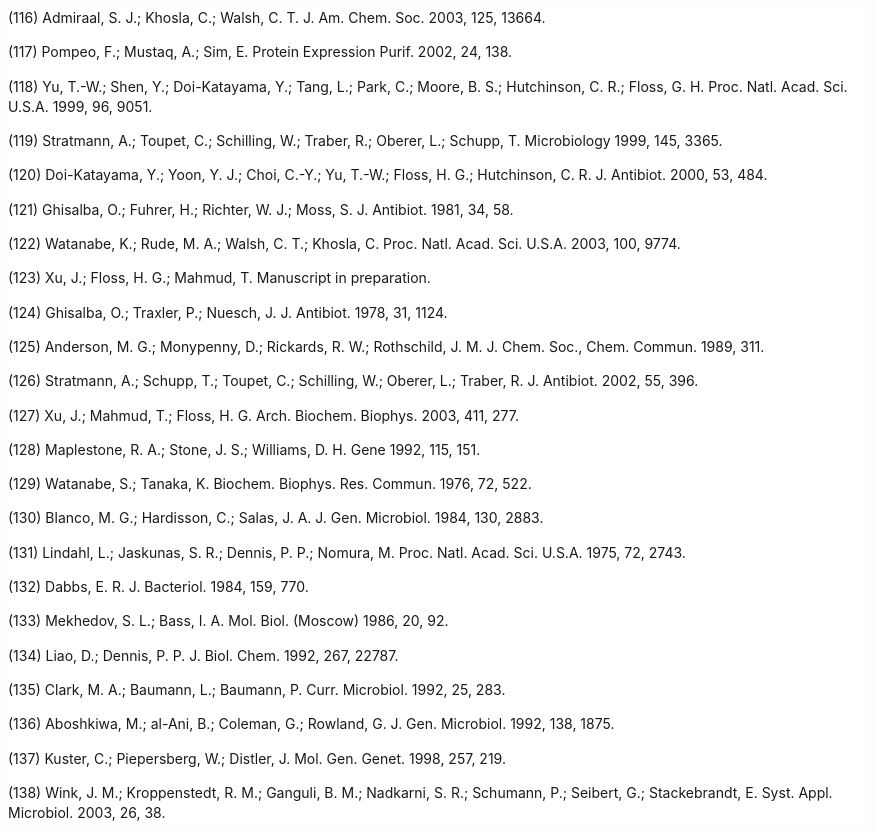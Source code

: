 (116) Admiraal, S. J.; Khosla, C.; Walsh, C. T. J. Am. Chem. Soc. 2003, 125, 13664.

(117) Pompeo, F.; Mustaq, A.; Sim, E. Protein Expression Purif. 2002, 24, 138.

(118) Yu, T.-W.; Shen, Y.; Doi-Katayama, Y.; Tang, L.; Park, C.; Moore, B. S.; Hutchinson, C. R.; Floss, G. H. Proc. Natl. Acad. Sci. U.S.A. 1999, 96, 9051.

(119) Stratmann, A.; Toupet, C.; Schilling, W.; Traber, R.; Oberer, L.; Schupp, T. Microbiology 1999, 145, 3365.

(120) Doi-Katayama, Y.; Yoon, Y. J.; Choi, C.-Y.; Yu, T.-W.; Floss, H. G.; Hutchinson, C. R. J. Antibiot. 2000, 53, 484.

(121) Ghisalba, O.; Fuhrer, H.; Richter, W. J.; Moss, S. J. Antibiot. 1981, 34, 58.

(122) Watanabe, K.; Rude, M. A.; Walsh, C. T.; Khosla, C. Proc. Natl. Acad. Sci. U.S.A. 2003, 100, 9774.

(123) Xu, J.; Floss, H. G.; Mahmud, T. Manuscript in preparation.

(124) Ghisalba, O.; Traxler, P.; Nuesch, J. J. Antibiot. 1978, 31, 1124.

(125) Anderson, M. G.; Monypenny, D.; Rickards, R. W.; Rothschild, J. M. J. Chem. Soc., Chem. Commun. 1989, 311.

(126) Stratmann, A.; Schupp, T.; Toupet, C.; Schilling, W.; Oberer, L.; Traber, R. J. Antibiot. 2002, 55, 396.

(127) Xu, J.; Mahmud, T.; Floss, H. G. Arch. Biochem. Biophys. 2003, 411, 277.

(128) Maplestone, R. A.; Stone, J. S.; Williams, D. H. Gene 1992, 115, 151.

(129) Watanabe, S.; Tanaka, K. Biochem. Biophys. Res. Commun. 1976, 72, 522.

(130) Blanco, M. G.; Hardisson, C.; Salas, J. A. J. Gen. Microbiol. 1984, 130, 2883.

(131) Lindahl, L.; Jaskunas, S. R.; Dennis, P. P.; Nomura, M. Proc. Natl. Acad. Sci. U.S.A. 1975, 72, 2743.

(132) Dabbs, E. R. J. Bacteriol. 1984, 159, 770.

(133) Mekhedov, S. L.; Bass, I. A. Mol. Biol. (Moscow) 1986, 20, 92.

(134) Liao, D.; Dennis, P. P. J. Biol. Chem. 1992, 267, 22787.

(135) Clark, M. A.; Baumann, L.; Baumann, P. Curr. Microbiol. 1992, 25, 283.

(136) Aboshkiwa, M.; al-Ani, B.; Coleman, G.; Rowland, G. J. Gen. Microbiol. 1992, 138, 1875.

(137) Kuster, C.; Piepersberg, W.; Distler, J. Mol. Gen. Genet. 1998, 257, 219.

(138) Wink, J. M.; Kroppenstedt, R. M.; Ganguli, B. M.; Nadkarni, S. R.; Schumann, P.; Seibert, G.; Stackebrandt, E. Syst. Appl. Microbiol. 2003, 26, 38.
